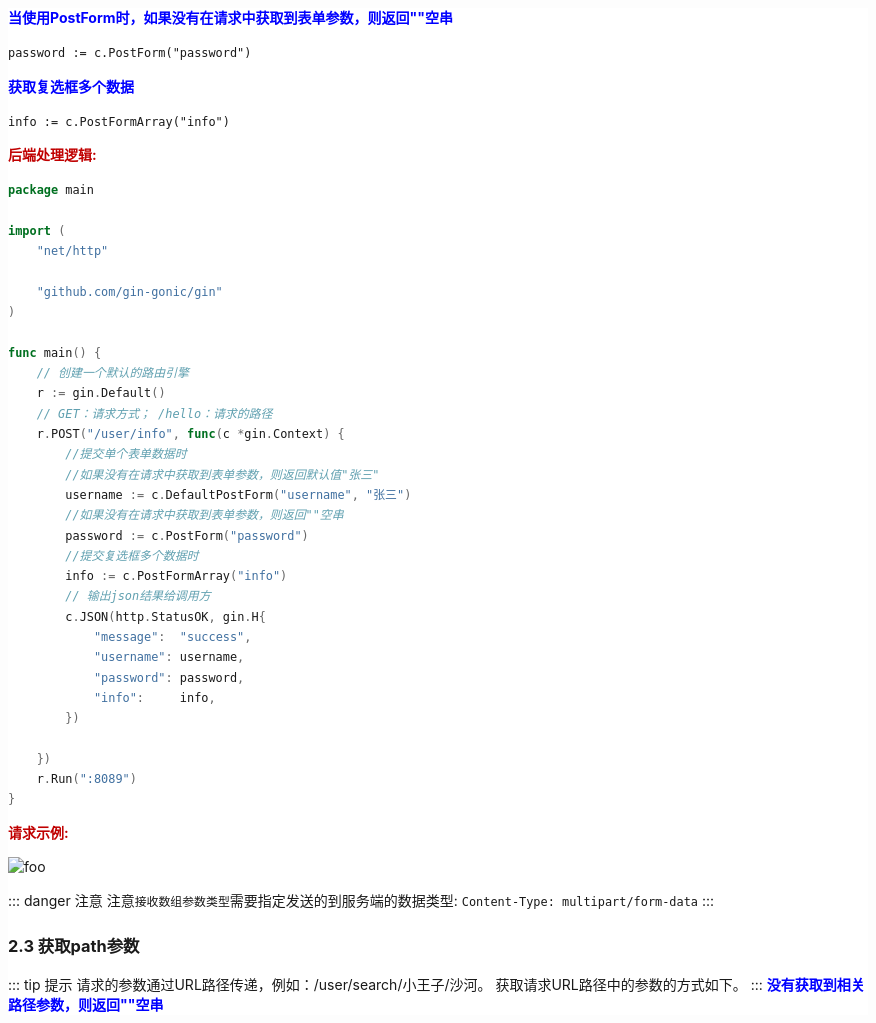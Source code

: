 <font color="blue"><b>当使用PostForm时，如果没有在请求中获取到表单参数，则返回""空串</b></font>

```shell
password := c.PostForm("password")
```

<font color="blue"><b>获取复选框多个数据</b></font>

```shell
info := c.PostFormArray("info")
```

<font color="color"><b>后端处理逻辑:</b></font>
```go
package main

import (
	"net/http"

	"github.com/gin-gonic/gin"
)

func main() {
	// 创建一个默认的路由引擎
	r := gin.Default()
	// GET：请求方式； /hello：请求的路径
	r.POST("/user/info", func(c *gin.Context) {
		//提交单个表单数据时
		//如果没有在请求中获取到表单参数，则返回默认值"张三"
		username := c.DefaultPostForm("username", "张三")
		//如果没有在请求中获取到表单参数，则返回""空串
		password := c.PostForm("password")
		//提交复选框多个数据时
		info := c.PostFormArray("info")
		// 输出json结果给调用方
		c.JSON(http.StatusOK, gin.H{
			"message":  "success",
			"username": username,
			"password": password,
			"info":     info,
		})

	})
	r.Run(":8089")
}
```
<font color="color"><b>请求示例:</b></font>

<img :src="$withBase('/image/post01.png')" alt="foo">

::: danger 注意
注意`接收数组参数类型`需要指定发送的到服务端的数据类型: `Content-Type: multipart/form-data`
:::
### 2.3 获取path参数
::: tip 提示
请求的参数通过URL路径传递，例如：/user/search/小王子/沙河。 获取请求URL路径中的参数的方式如下。
:::
<font color="blue"><b>没有获取到相关路径参数，则返回""空串</b></font>
